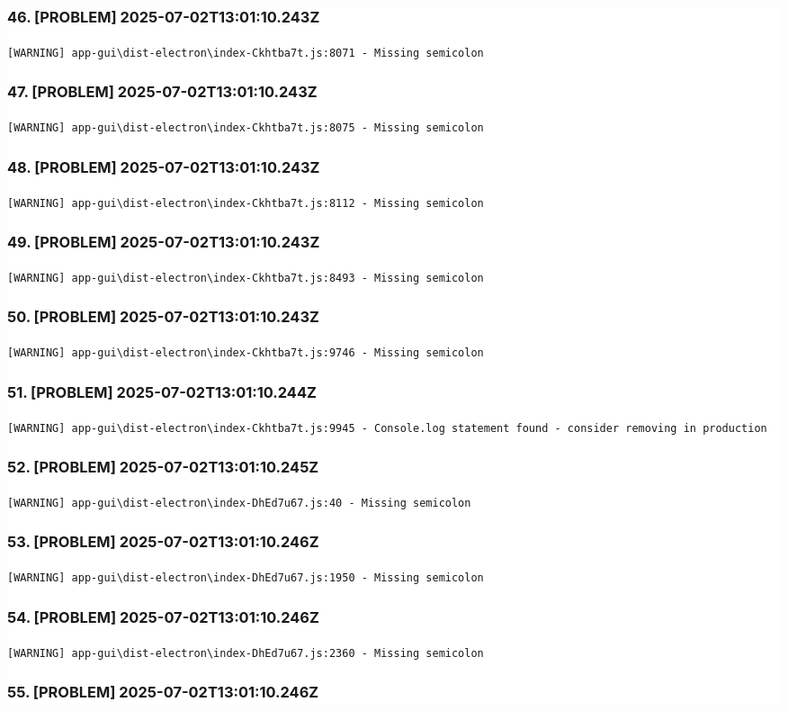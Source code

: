 ### 46. [PROBLEM] 2025-07-02T13:01:10.243Z

```
[WARNING] app-gui\dist-electron\index-Ckhtba7t.js:8071 - Missing semicolon
```

### 47. [PROBLEM] 2025-07-02T13:01:10.243Z

```
[WARNING] app-gui\dist-electron\index-Ckhtba7t.js:8075 - Missing semicolon
```

### 48. [PROBLEM] 2025-07-02T13:01:10.243Z

```
[WARNING] app-gui\dist-electron\index-Ckhtba7t.js:8112 - Missing semicolon
```

### 49. [PROBLEM] 2025-07-02T13:01:10.243Z

```
[WARNING] app-gui\dist-electron\index-Ckhtba7t.js:8493 - Missing semicolon
```

### 50. [PROBLEM] 2025-07-02T13:01:10.243Z

```
[WARNING] app-gui\dist-electron\index-Ckhtba7t.js:9746 - Missing semicolon
```

### 51. [PROBLEM] 2025-07-02T13:01:10.244Z

```
[WARNING] app-gui\dist-electron\index-Ckhtba7t.js:9945 - Console.log statement found - consider removing in production
```

### 52. [PROBLEM] 2025-07-02T13:01:10.245Z

```
[WARNING] app-gui\dist-electron\index-DhEd7u67.js:40 - Missing semicolon
```

### 53. [PROBLEM] 2025-07-02T13:01:10.246Z

```
[WARNING] app-gui\dist-electron\index-DhEd7u67.js:1950 - Missing semicolon
```

### 54. [PROBLEM] 2025-07-02T13:01:10.246Z

```
[WARNING] app-gui\dist-electron\index-DhEd7u67.js:2360 - Missing semicolon
```

### 55. [PROBLEM] 2025-07-02T13:01:10.246Z
